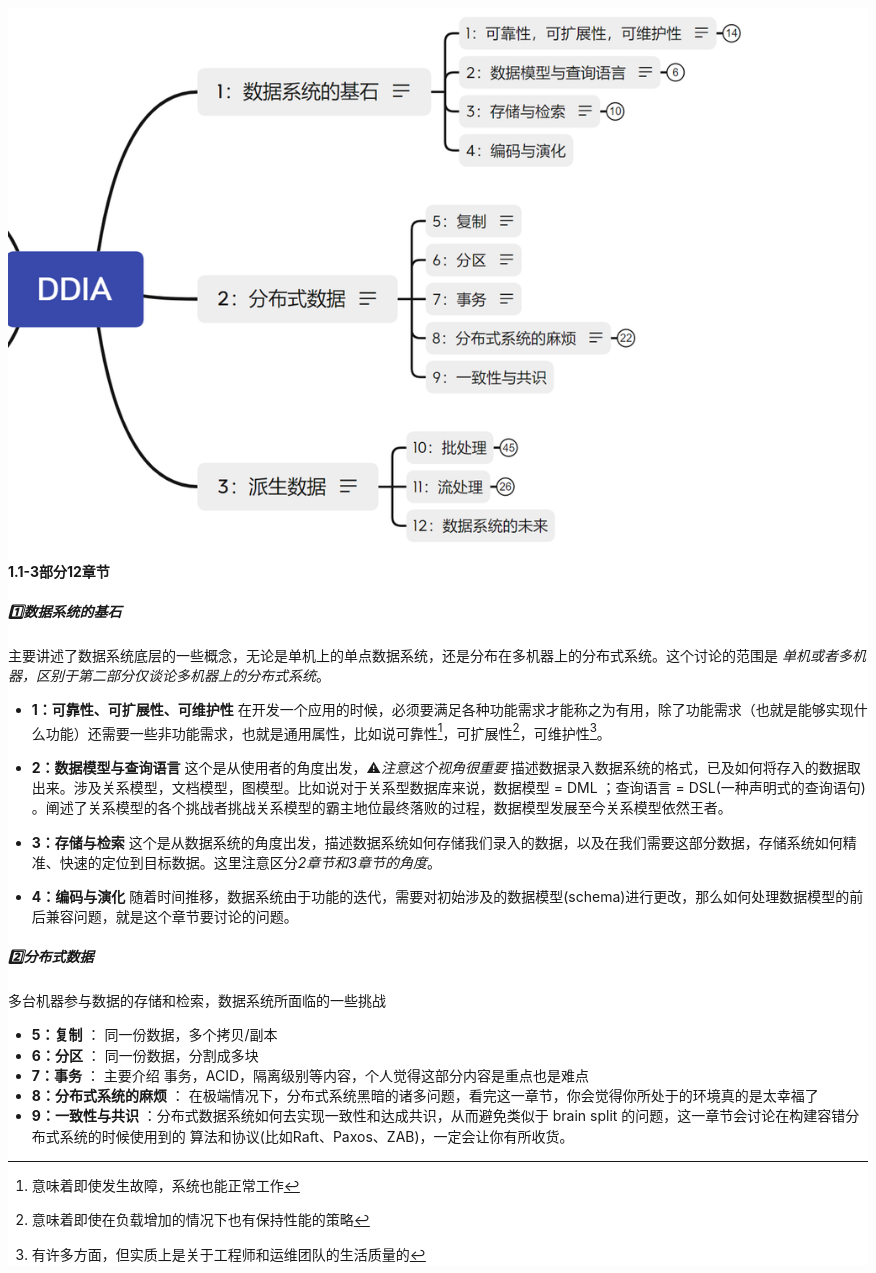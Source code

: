 <img src="./img/ddia/37.jpg" width = 100% height = 70% alt="图片名称" align=center />

#### 1.1-3部分12章节

#####  :one:数据系统的基石

主要讲述了数据系统底层的一些概念，无论是单机上的单点数据系统，还是分布在多机器上的分布式系统。这个讨论的范围是 *单机或者多机器，区别于第二部分仅谈论多机器上的分布式系统*。

* **1：可靠性、可扩展性、可维护性**  在开发一个应用的时候，必须要满足各种功能需求才能称之为有用，除了功能需求（也就是能够实现什么功能）还需要一些非功能需求，也就是通用属性，比如说可靠性[^1]，可扩展性[^2]，可维护性[^3]。

  > [^1]:意味着即使发生故障，系统也能正常工作
  > [^2]: 意味着即使在负载增加的情况下也有保持性能的策略
  > [^3]: 有许多方面，但实质上是关于工程师和运维团队的生活质量的

* **2：数据模型与查询语言**  这个是从使用者的角度出发，:warning:*注意这个视角很重要* 描述数据录入数据系统的格式，已及如何将存入的数据取出来。涉及关系模型，文档模型，图模型。比如说对于关系型数据库来说，数据模型 = DML ；查询语言 = DSL(一种声明式的查询语句) 。阐述了关系模型的各个挑战者挑战关系模型的霸主地位最终落败的过程，数据模型发展至今关系模型依然王者。

* **3：存储与检索**  这个是从数据系统的角度出发，描述数据系统如何存储我们录入的数据，以及在我们需要这部分数据，存储系统如何精准、快速的定位到目标数据。这里注意区分*2章节和3章节的角度*。

* **4：编码与演化**  随着时间推移，数据系统由于功能的迭代，需要对初始涉及的数据模型(schema)进行更改，那么如何处理数据模型的前后兼容问题，就是这个章节要讨论的问题。

##### :two:分布式数据

多台机器参与数据的存储和检索，数据系统所面临的一些挑战

* **5：复制** ： 同一份数据，多个拷贝/副本
* **6：分区** ： 同一份数据，分割成多块
* **7：事务** ： 主要介绍 事务，ACID，隔离级别等内容，个人觉得这部分内容是重点也是难点
* **8：分布式系统的麻烦** ： 在极端情况下，分布式系统黑暗的诸多问题，看完这一章节，你会觉得你所处于的环境真的是太幸福了
* **9：一致性与共识** ：分布式数据系统如何去实现一致性和达成共识，从而避免类似于 brain split  的问题，这一章节会讨论在构建容错分布式系统的时候使用到的 算法和协议(比如Raft、Paxos、ZAB)，一定会让你有所收货。
